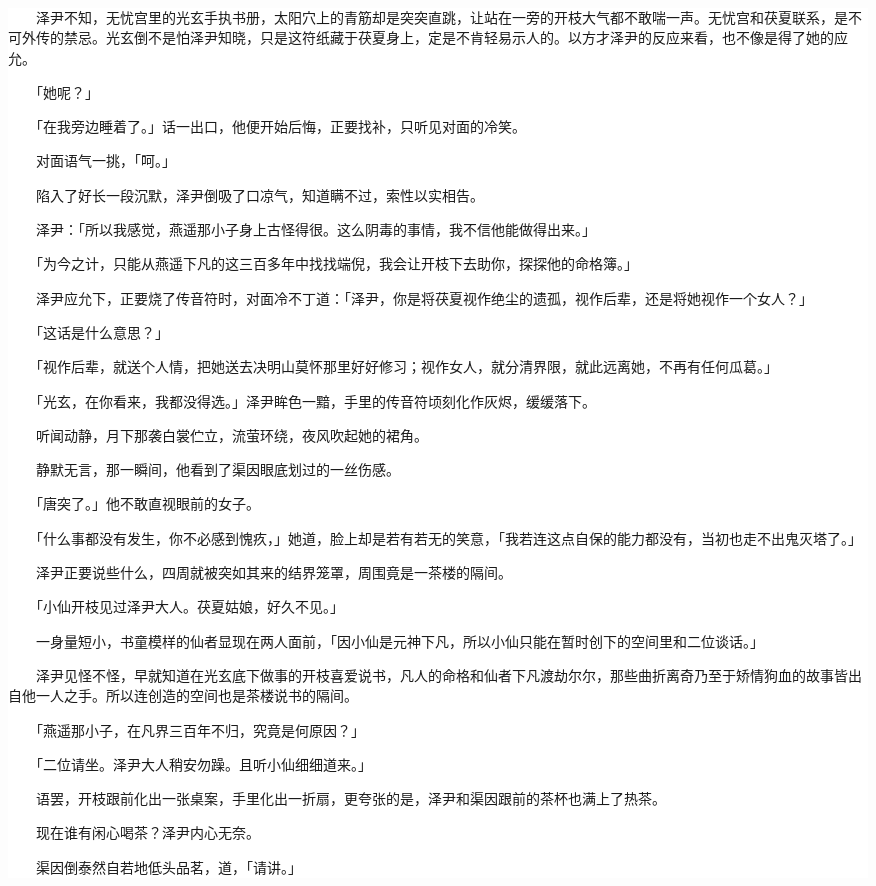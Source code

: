
　　泽尹不知，无忧宫里的光玄手执书册，太阳穴上的青筋却是突突直跳，让站在一旁的开枝大气都不敢喘一声。无忧宫和茯夏联系，是不可外传的禁忌。光玄倒不是怕泽尹知晓，只是这符纸藏于茯夏身上，定是不肯轻易示人的。以方才泽尹的反应来看，也不像是得了她的应允。


　　「她呢？」　　


　　「在我旁边睡着了。」话一出口，他便开始后悔，正要找补，只听见对面的冷笑。


　　对面语气一挑，「呵。」


　　陷入了好长一段沉默，泽尹倒吸了口凉气，知道瞒不过，索性以实相告。


　　泽尹：「所以我感觉，燕遥那小子身上古怪得很。这么阴毒的事情，我不信他能做得出来。」


　　「为今之计，只能从燕遥下凡的这三百多年中找找端倪，我会让开枝下去助你，探探他的命格簿。」


　　泽尹应允下，正要烧了传音符时，对面冷不丁道：「泽尹，你是将茯夏视作绝尘的遗孤，视作后辈，还是将她视作一个女人？」


　　「这话是什么意思？」


　　「视作后辈，就送个人情，把她送去决明山莫怀那里好好修习；视作女人，就分清界限，就此远离她，不再有任何瓜葛。」


　　「光玄，在你看来，我都没得选。」泽尹眸色一黯，手里的传音符顷刻化作灰烬，缓缓落下。


　　听闻动静，月下那袭白裳伫立，流萤环绕，夜风吹起她的裙角。


　　静默无言，那一瞬间，他看到了渠因眼底划过的一丝伤感。


　　「唐突了。」他不敢直视眼前的女子。


　　「什么事都没有发生，你不必感到愧疚，」她道，脸上却是若有若无的笑意，「我若连这点自保的能力都没有，当初也走不出鬼灭塔了。」


　　泽尹正要说些什么，四周就被突如其来的结界笼罩，周围竟是一茶楼的隔间。


　　「小仙开枝见过泽尹大人。茯夏姑娘，好久不见。」


　　一身量短小，书童模样的仙者显现在两人面前，「因小仙是元神下凡，所以小仙只能在暂时创下的空间里和二位谈话。」


　　泽尹见怪不怪，早就知道在光玄底下做事的开枝喜爱说书，凡人的命格和仙者下凡渡劫尔尔，那些曲折离奇乃至于矫情狗血的故事皆出自他一人之手。所以连创造的空间也是茶楼说书的隔间。


　　「燕遥那小子，在凡界三百年不归，究竟是何原因？」


　　「二位请坐。泽尹大人稍安勿躁。且听小仙细细道来。」


　　语罢，开枝跟前化出一张桌案，手里化出一折扇，更夸张的是，泽尹和渠因跟前的茶杯也满上了热茶。


　　现在谁有闲心喝茶？泽尹内心无奈。


　　渠因倒泰然自若地低头品茗，道，「请讲。」
